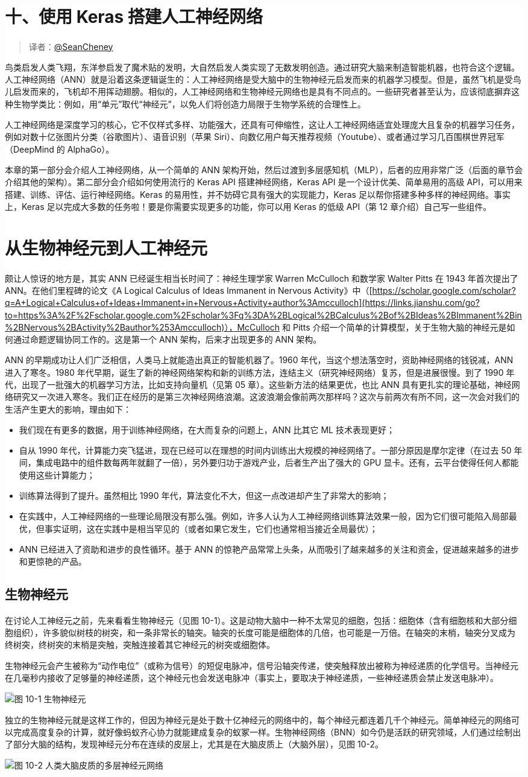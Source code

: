 # 十、使用 Keras 搭建人工神经网络

> 译者：[@SeanCheney](https://www.jianshu.com/u/130f76596b02)


鸟类启发人类飞翔，东洋参启发了魔术贴的发明，大自然启发人类实现了无数发明创造。通过研究大脑来制造智能机器，也符合这个逻辑。人工神经网络（ANN）就是沿着这条逻辑诞生的：人工神经网络是受大脑中的生物神经元启发而来的机器学习模型。但是，虽然飞机是受鸟儿启发而来的，飞机却不用挥动翅膀。相似的，人工神经网络和生物神经元网络也是具有不同点的。一些研究者甚至认为，应该彻底摒弃这种生物学类比：例如，用“单元”取代“神经元”，以免人们将创造力局限于生物学系统的合理性上。

人工神经网络是深度学习的核心，它不仅样式多样、功能强大，还具有可伸缩性，这让人工神经网络适宜处理庞大且复杂的机器学习任务，例如对数十亿张图片分类（谷歌图片）、语音识别（苹果 Siri）、向数亿用户每天推荐视频（Youtube）、或者通过学习几百围棋世界冠军（DeepMind 的 AlphaGo）。

本章的第一部分会介绍人工神经网络，从一个简单的 ANN 架构开始，然后过渡到多层感知机（MLP），后者的应用非常广泛（后面的章节会介绍其他的架构）。第二部分会介绍如何使用流行的 Keras API 搭建神经网络，Keras API 是一个设计优美、简单易用的高级 API，可以用来搭建、训练、评估、运行神经网络。Keras 的易用性，并不妨碍它具有强大的实现能力，Keras 足以帮你搭建多种多样的神经网络。事实上，Keras 足以完成大多数的任务啦！要是你需要实现更多的功能，你可以用 Keras 的低级 API（第 12 章介绍）自己写一些组件。

# 从生物神经元到人工神经元

颇让人惊讶的地方是，其实 ANN 已经诞生相当长时间了：神经生理学家 Warren McCulloch 和数学家 Walter Pitts 在 1943 年首次提出了 ANN。在他们里程碑的论文《A Logical Calculus of Ideas Immanent in Nervous Activity》中（[https://scholar.google.com/scholar?q=A+Logical+Calculus+of+Ideas+Immanent+in+Nervous+Activity+author%3Amcculloch](https://links.jianshu.com/go?to=https%3A%2F%2Fscholar.google.com%2Fscholar%3Fq%3DA%2BLogical%2BCalculus%2Bof%2BIdeas%2BImmanent%2Bin%2BNervous%2BActivity%2Bauthor%253Amcculloch)），McCulloch 和 Pitts 介绍一个简单的计算模型，关于生物大脑的神经元是如何通过命题逻辑协同工作的。这是第一个 ANN 架构，后来才出现更多的 ANN 架构。

ANN 的早期成功让人们广泛相信，人类马上就能造出真正的智能机器了。1960 年代，当这个想法落空时，资助神经网络的钱锐减，ANN 进入了寒冬。1980 年代早期，诞生了新的神经网络架构和新的训练方法，连结主义（研究神经网络）复苏，但是进展很慢。到了 1990 年代，出现了一批强大的机器学习方法，比如支持向量机（见第 05 章）。这些新方法的结果更优，也比 ANN 具有更扎实的理论基础，神经网络研究又一次进入寒冬。我们正在经历的是第三次神经网络浪潮。这波浪潮会像前两次那样吗？这次与前两次有所不同，这一次会对我们的生活产生更大的影响，理由如下：

*   我们现在有更多的数据，用于训练神经网络，在大而复杂的问题上，ANN 比其它 ML 技术表现更好；

*   自从 1990 年代，计算能力突飞猛进，现在已经可以在理想的时间内训练出大规模的神经网络了。一部分原因是摩尔定律（在过去 50 年间，集成电路中的组件数每两年就翻了一倍），另外要归功于游戏产业，后者生产出了强大的 GPU 显卡。还有，云平台使得任何人都能使用这些计算能力；

*   训练算法得到了提升。虽然相比 1990 年代，算法变化不大，但这一点改进却产生了非常大的影响；

*   在实践中，人工神经网络的一些理论局限没有那么强。例如，许多人认为人工神经网络训练算法效果一般，因为它们很可能陷入局部最优，但事实证明，这在实践中是相当罕见的（或者如果它发生，它们也通常相当接近全局最优）；

*   ANN 已经进入了资助和进步的良性循环。基于 ANN 的惊艳产品常常上头条，从而吸引了越来越多的关注和资金，促进越来越多的进步和更惊艳的产品。

## 生物神经元

在讨论人工神经元之前，先来看看生物神经元（见图 10-1）。这是动物大脑中一种不太常见的细胞，包括：细胞体（含有细胞核和大部分细胞组织），许多貌似树枝的树突，和一条非常长的轴突。轴突的长度可能是细胞体的几倍，也可能是一万倍。在轴突的末梢，轴突分叉成为终树突，终树突的末梢是突触，突触连接着其它神经元的树突或细胞体。

生物神经元会产生被称为“动作电位”（或称为信号）的短促电脉冲，信号沿轴突传递，使突触释放出被称为神经递质的化学信号。当神经元在几毫秒内接收了足够量的神经递质，这个神经元也会发送电脉冲（事实上，要取决于神经递质，一些神经递质会禁止发送电脉冲）。

![](img/5d81820b7143bc22226f0f2362d5e5be.png)图 10-1 生物神经元

独立的生物神经元就是这样工作的，但因为神经元是处于数十亿神经元的网络中的，每个神经元都连着几千个神经元。简单神经元的网络可以完成高度复杂的计算，就好像蚂蚁齐心协力就能建成复杂的蚁冢一样。生物神经网络（BNN）如今仍是活跃的研究领域，人们通过绘制出了部分大脑的结构，发现神经元分布在连续的皮层上，尤其是在大脑皮质上（大脑外层），见图 10-2。

![](img/61ea69fa31bf36a272c9c5b22170eee5.png)图 10-2 人类大脑皮质的多层神经元网络
